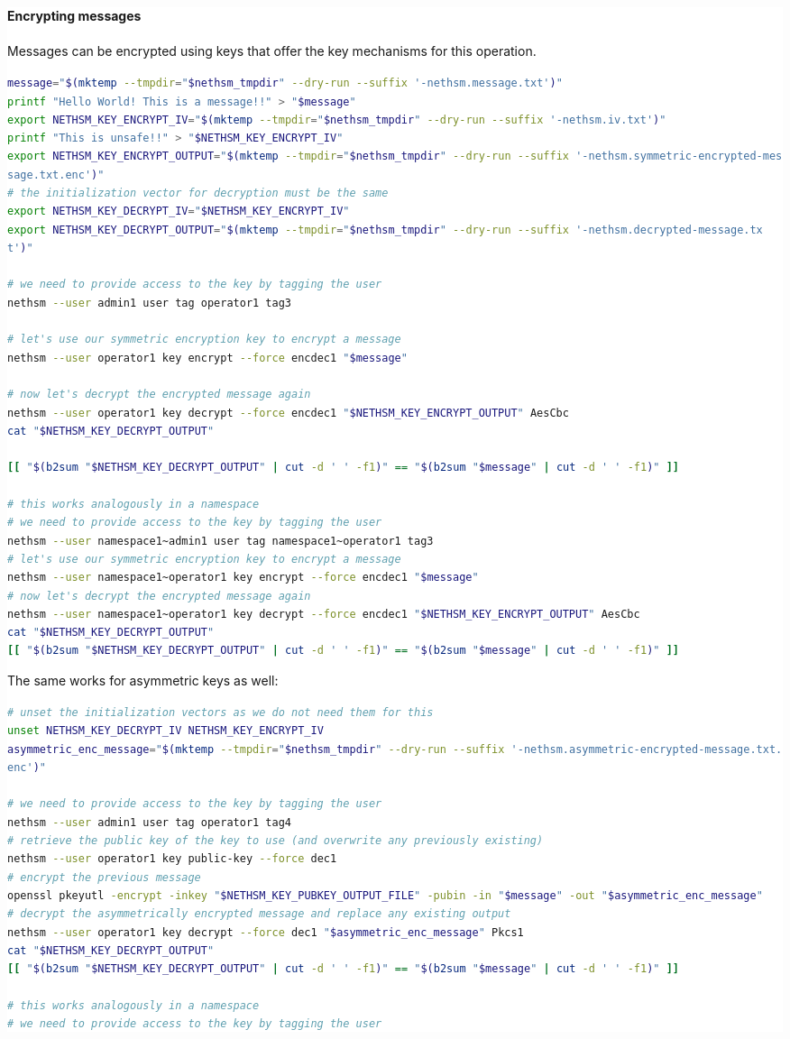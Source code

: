 
#### Encrypting messages

Messages can be encrypted using keys that offer the key mechanisms for this operation.

```bash
message="$(mktemp --tmpdir="$nethsm_tmpdir" --dry-run --suffix '-nethsm.message.txt')"
printf "Hello World! This is a message!!" > "$message"
export NETHSM_KEY_ENCRYPT_IV="$(mktemp --tmpdir="$nethsm_tmpdir" --dry-run --suffix '-nethsm.iv.txt')"
printf "This is unsafe!!" > "$NETHSM_KEY_ENCRYPT_IV"
export NETHSM_KEY_ENCRYPT_OUTPUT="$(mktemp --tmpdir="$nethsm_tmpdir" --dry-run --suffix '-nethsm.symmetric-encrypted-message.txt.enc')"
# the initialization vector for decryption must be the same
export NETHSM_KEY_DECRYPT_IV="$NETHSM_KEY_ENCRYPT_IV"
export NETHSM_KEY_DECRYPT_OUTPUT="$(mktemp --tmpdir="$nethsm_tmpdir" --dry-run --suffix '-nethsm.decrypted-message.txt')"

# we need to provide access to the key by tagging the user
nethsm --user admin1 user tag operator1 tag3

# let's use our symmetric encryption key to encrypt a message
nethsm --user operator1 key encrypt --force encdec1 "$message"

# now let's decrypt the encrypted message again
nethsm --user operator1 key decrypt --force encdec1 "$NETHSM_KEY_ENCRYPT_OUTPUT" AesCbc
cat "$NETHSM_KEY_DECRYPT_OUTPUT"

[[ "$(b2sum "$NETHSM_KEY_DECRYPT_OUTPUT" | cut -d ' ' -f1)" == "$(b2sum "$message" | cut -d ' ' -f1)" ]]

# this works analogously in a namespace
# we need to provide access to the key by tagging the user
nethsm --user namespace1~admin1 user tag namespace1~operator1 tag3
# let's use our symmetric encryption key to encrypt a message
nethsm --user namespace1~operator1 key encrypt --force encdec1 "$message"
# now let's decrypt the encrypted message again
nethsm --user namespace1~operator1 key decrypt --force encdec1 "$NETHSM_KEY_ENCRYPT_OUTPUT" AesCbc
cat "$NETHSM_KEY_DECRYPT_OUTPUT"
[[ "$(b2sum "$NETHSM_KEY_DECRYPT_OUTPUT" | cut -d ' ' -f1)" == "$(b2sum "$message" | cut -d ' ' -f1)" ]]
```

The same works for asymmetric keys as well:

```bash
# unset the initialization vectors as we do not need them for this
unset NETHSM_KEY_DECRYPT_IV NETHSM_KEY_ENCRYPT_IV
asymmetric_enc_message="$(mktemp --tmpdir="$nethsm_tmpdir" --dry-run --suffix '-nethsm.asymmetric-encrypted-message.txt.enc')"

# we need to provide access to the key by tagging the user
nethsm --user admin1 user tag operator1 tag4
# retrieve the public key of the key to use (and overwrite any previously existing)
nethsm --user operator1 key public-key --force dec1
# encrypt the previous message
openssl pkeyutl -encrypt -inkey "$NETHSM_KEY_PUBKEY_OUTPUT_FILE" -pubin -in "$message" -out "$asymmetric_enc_message"
# decrypt the asymmetrically encrypted message and replace any existing output
nethsm --user operator1 key decrypt --force dec1 "$asymmetric_enc_message" Pkcs1
cat "$NETHSM_KEY_DECRYPT_OUTPUT"
[[ "$(b2sum "$NETHSM_KEY_DECRYPT_OUTPUT" | cut -d ' ' -f1)" == "$(b2sum "$message" | cut -d ' ' -f1)" ]]

# this works analogously in a namespace
# we need to provide access to the key by tagging the user
```

[Apache-2.0]: https://www.apache.org/licenses/LICENSE-2.0
[MIT]: https://opensource.org/licenses/MIT
[NetHSM]: https://www.nitrokey.com/products/nethsm
[contributing guidelines]: ../CONTRIBUTING.md
[nethsm crate]: https://crates.io/crates/nethsm
[TOML]: https://toml.io/en/